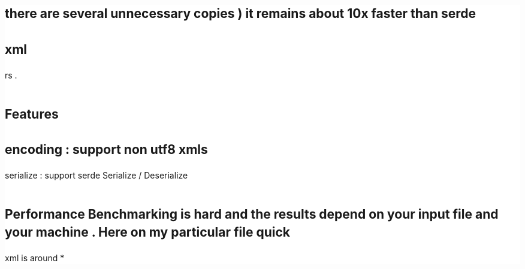 there
are
several
unnecessary
copies
)
it
remains
about
10x
faster
than
serde
-
xml
-
rs
.
#
Features
-
encoding
:
support
non
utf8
xmls
-
serialize
:
support
serde
Serialize
/
Deserialize
#
#
Performance
Benchmarking
is
hard
and
the
results
depend
on
your
input
file
and
your
machine
.
Here
on
my
particular
file
quick
-
xml
is
around
*